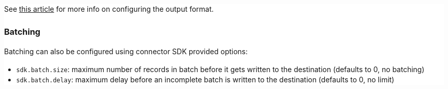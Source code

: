 See [this article](https://conduit.io/docs/connectors/output-formats) for more info
on configuring the output format.

### Batching

Batching can also be configured using connector SDK provided options:

- `sdk.batch.size`: maximum number of records in batch before it gets written to the destination (defaults to 0, no batching)
- `sdk.batch.delay`: maximum delay before an incomplete batch is written to the destination (defaults to 0, no limit)
